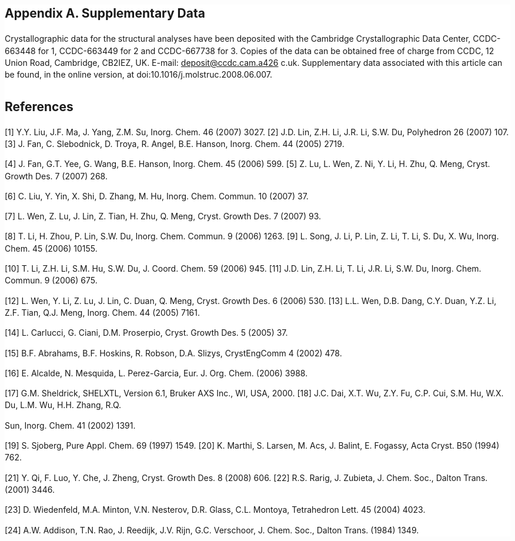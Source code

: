 ## Appendix A. Supplementary Data

Crystallographic data for the structural analyses have been deposited with the Cambridge Crystallographic Data Center, CCDC-663448 for 1, CCDC-663449 for 2 and CCDC-667738 for 3. Copies of the data can be obtained free of charge from CCDC, 12 Union Road, Cambridge, CB2IEZ, UK. E-mail: deposit@ccdc.cam.a426 c.uk. Supplementary data associated with this article can be found, in the online version, at doi:10.1016/j.molstruc.2008.06.007.

## References

[1] Y.Y. Liu, J.F. Ma, J. Yang, Z.M. Su, Inorg. Chem. 46 (2007) 3027. [2] J.D. Lin, Z.H. Li, J.R. Li, S.W. Du, Polyhedron 26 (2007) 107. [3] J. Fan, C. Slebodnick, D. Troya, R. Angel, B.E. Hanson, Inorg. Chem. 44 (2005)
2719.

[4] J. Fan, G.T. Yee, G. Wang, B.E. Hanson, Inorg. Chem. 45 (2006) 599. [5] Z. Lu, L. Wen, Z. Ni, Y. Li, H. Zhu, Q. Meng, Cryst. Growth Des. 7 (2007) 268.

[6] C. Liu, Y. Yin, X. Shi, D. Zhang, M. Hu, Inorg. Chem. Commun. 10 (2007) 37.

[7] L. Wen, Z. Lu, J. Lin, Z. Tian, H. Zhu, Q. Meng, Cryst. Growth Des. 7 (2007) 93.

[8] T. Li, H. Zhou, P. Lin, S.W. Du, Inorg. Chem. Commun. 9 (2006) 1263. [9] L. Song, J. Li, P. Lin, Z. Li, T. Li, S. Du, X. Wu, Inorg. Chem. 45 (2006) 10155.

[10] T. Li, Z.H. Li, S.M. Hu, S.W. Du, J. Coord. Chem. 59 (2006) 945. [11] J.D. Lin, Z.H. Li, T. Li, J.R. Li, S.W. Du, Inorg. Chem. Commun. 9 (2006) 675.

[12] L. Wen, Y. Li, Z. Lu, J. Lin, C. Duan, Q. Meng, Cryst. Growth Des. 6 (2006) 530. [13] L.L. Wen, D.B. Dang, C.Y. Duan, Y.Z. Li, Z.F. Tian, Q.J. Meng, Inorg. Chem. 44
(2005) 7161.

[14] L. Carlucci, G. Ciani, D.M. Proserpio, Cryst. Growth Des. 5 (2005) 37.

[15] B.F. Abrahams, B.F. Hoskins, R. Robson, D.A. Slizys, CrystEngComm 4 (2002)
478.

[16] E. Alcalde, N. Mesquida, L. Perez-Garcia, Eur. J. Org. Chem. (2006) 3988.

[17] G.M. Sheldrick, SHELXTL, Version 6.1, Bruker AXS Inc., WI, USA, 2000. [18] J.C. Dai, X.T. Wu, Z.Y. Fu, C.P. Cui, S.M. Hu, W.X. Du, L.M. Wu, H.H. Zhang, R.Q.

Sun, Inorg. Chem. 41 (2002) 1391.

[19] S. Sjoberg, Pure Appl. Chem. 69 (1997) 1549. [20] K. Marthi, S. Larsen, M. Acs, J. Balint, E. Fogassy, Acta Cryst. B50 (1994) 762.

[21] Y. Qi, F. Luo, Y. Che, J. Zheng, Cryst. Growth Des. 8 (2008) 606. [22] R.S. Rarig, J. Zubieta, J. Chem. Soc., Dalton Trans. (2001) 3446.

[23] D. Wiedenfeld, M.A. Minton, V.N. Nesterov, D.R. Glass, C.L. Montoya, Tetrahedron Lett. 45 (2004) 4023.

[24] A.W. Addison, T.N. Rao, J. Reedijk, J.V. Rijn, G.C. Verschoor, J. Chem. Soc., Dalton Trans. (1984) 1349.